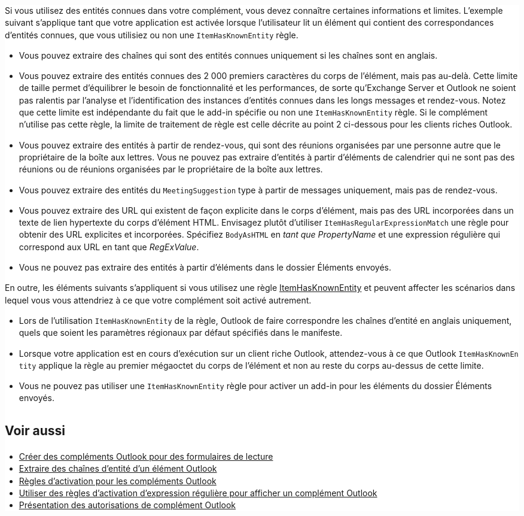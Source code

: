 Si vous utilisez des entités connues dans votre complément, vous devez connaître certaines informations et limites. L’exemple suivant s’applique tant que votre application est activée lorsque l’utilisateur lit un élément qui contient des correspondances d’entités connues, que vous utilisiez ou non une `ItemHasKnownEntity` règle.


- Vous pouvez extraire des chaînes qui sont des entités connues uniquement si les chaînes sont en anglais.
    
- Vous pouvez extraire des entités connues des 2 000 premiers caractères du corps de l’élément, mais pas au-delà. Cette limite de taille permet d’équilibrer le besoin de fonctionnalité et les performances, de sorte qu’Exchange Server et Outlook ne soient pas ralentis par l’analyse et l’identification des instances d’entités connues dans les longs messages et rendez-vous. Notez que cette limite est indépendante du fait que le add-in spécifie ou non une `ItemHasKnownEntity` règle. Si le complément n’utilise pas cette règle, la limite de traitement de règle est celle décrite au point 2 ci-dessous pour les clients riches Outlook.
    
- Vous pouvez extraire des entités à partir de rendez-vous, qui sont des réunions organisées par une personne autre que le propriétaire de la boîte aux lettres. Vous ne pouvez pas extraire d’entités à partir d’éléments de calendrier qui ne sont pas des réunions ou de réunions organisées par le propriétaire de la boîte aux lettres.
    
- Vous pouvez extraire des entités du `MeetingSuggestion` type à partir de messages uniquement, mais pas de rendez-vous.
    
- Vous pouvez extraire des URL qui existent de façon explicite dans le corps d’élément, mais pas des URL incorporées dans un texte de lien hypertexte du corps d’élément HTML. Envisagez plutôt d’utiliser `ItemHasRegularExpressionMatch` une règle pour obtenir des URL explicites et incorporées. Spécifiez `BodyAsHTML` en _tant que PropertyName_ et une expression régulière qui correspond aux URL en tant que  _RegExValue_.
    
- Vous ne pouvez pas extraire des entités à partir d’éléments dans le dossier Éléments envoyés.
    
En outre, les éléments suivants s’appliquent si vous utilisez une règle [ItemHasKnownEntity](/javascript/api/manifest/rule#itemhasknownentity-rule) et peuvent affecter les scénarios dans lequel vous vous attendriez à ce que votre complément soit activé autrement.

- Lors de l’utilisation `ItemHasKnownEntity` de la règle, Outlook de faire correspondre les chaînes d’entité en anglais uniquement, quels que soient les paramètres régionaux par défaut spécifiés dans le manifeste.
    
- Lorsque votre application est en cours d’exécution sur un client riche Outlook, attendez-vous à ce que Outlook `ItemHasKnownEntity` applique la règle au premier mégaoctet du corps de l’élément et non au reste du corps au-dessus de cette limite.
    
- Vous ne pouvez pas utiliser une `ItemHasKnownEntity` règle pour activer un add-in pour les éléments du dossier Éléments envoyés.
    

## <a name="see-also"></a>Voir aussi

- [Créer des compléments Outlook pour des formulaires de lecture](read-scenario.md)
- [Extraire des chaînes d’entité d’un élément Outlook](extract-entity-strings-from-an-item.md)
- [Règles d’activation pour les compléments Outlook](activation-rules.md)
- [Utiliser des règles d’activation d’expression régulière pour afficher un complément Outlook](use-regular-expressions-to-show-an-outlook-add-in.md)
- [Présentation des autorisations de complément Outlook](understanding-outlook-add-in-permissions.md)
